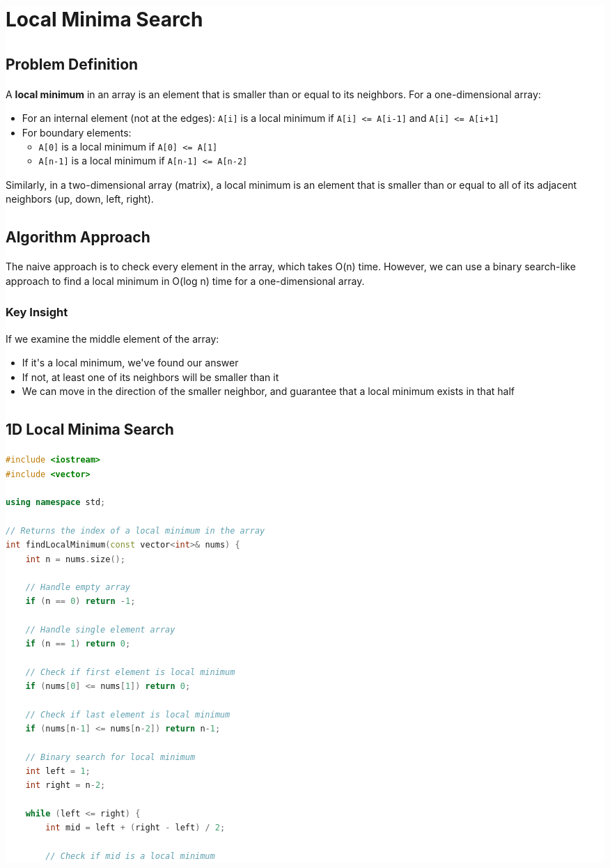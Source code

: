 # Local Minima Search

## Problem Definition

A **local minimum** in an array is an element that is smaller than or equal to its neighbors. For a one-dimensional array:

- For an internal element (not at the edges): `A[i]` is a local minimum if `A[i] <= A[i-1]` and `A[i] <= A[i+1]`
- For boundary elements:
  - `A[0]` is a local minimum if `A[0] <= A[1]`
  - `A[n-1]` is a local minimum if `A[n-1] <= A[n-2]`

Similarly, in a two-dimensional array (matrix), a local minimum is an element that is smaller than or equal to all of its adjacent neighbors (up, down, left, right).

## Algorithm Approach

The naive approach is to check every element in the array, which takes O(n) time. However, we can use a binary search-like approach to find a local minimum in O(log n) time for a one-dimensional array.

### Key Insight

If we examine the middle element of the array:

- If it's a local minimum, we've found our answer
- If not, at least one of its neighbors will be smaller than it
- We can move in the direction of the smaller neighbor, and guarantee that a local minimum exists in that half

## 1D Local Minima Search

```cpp
#include <iostream>
#include <vector>

using namespace std;

// Returns the index of a local minimum in the array
int findLocalMinimum(const vector<int>& nums) {
    int n = nums.size();
  
    // Handle empty array
    if (n == 0) return -1;
  
    // Handle single element array
    if (n == 1) return 0;
  
    // Check if first element is local minimum
    if (nums[0] <= nums[1]) return 0;
  
    // Check if last element is local minimum
    if (nums[n-1] <= nums[n-2]) return n-1;
  
    // Binary search for local minimum
    int left = 1;
    int right = n-2;
  
    while (left <= right) {
        int mid = left + (right - left) / 2;
      
        // Check if mid is a local minimum
```